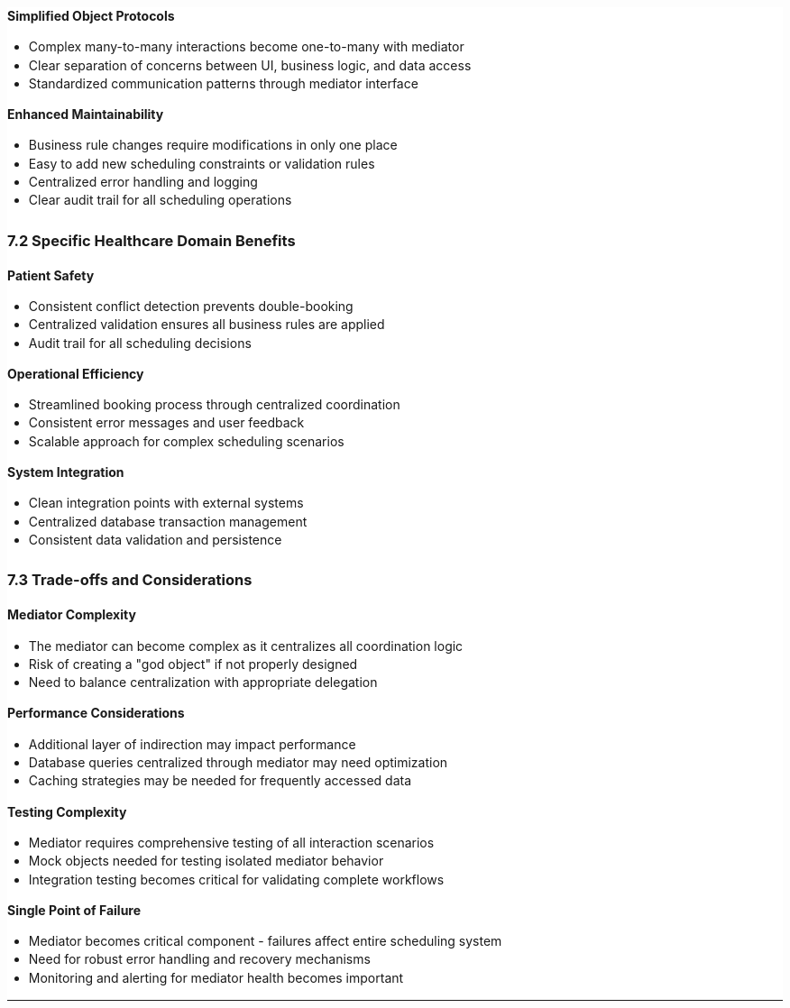 **Simplified Object Protocols**

- Complex many-to-many interactions become one-to-many with mediator
- Clear separation of concerns between UI, business logic, and data access
- Standardized communication patterns through mediator interface

**Enhanced Maintainability**

- Business rule changes require modifications in only one place
- Easy to add new scheduling constraints or validation rules
- Centralized error handling and logging
- Clear audit trail for all scheduling operations

### 7.2 Specific Healthcare Domain Benefits

**Patient Safety**

- Consistent conflict detection prevents double-booking
- Centralized validation ensures all business rules are applied
- Audit trail for all scheduling decisions

**Operational Efficiency**

- Streamlined booking process through centralized coordination
- Consistent error messages and user feedback
- Scalable approach for complex scheduling scenarios

**System Integration**

- Clean integration points with external systems
- Centralized database transaction management
- Consistent data validation and persistence

### 7.3 Trade-offs and Considerations

**Mediator Complexity**

- The mediator can become complex as it centralizes all coordination logic
- Risk of creating a "god object" if not properly designed
- Need to balance centralization with appropriate delegation

**Performance Considerations**

- Additional layer of indirection may impact performance
- Database queries centralized through mediator may need optimization
- Caching strategies may be needed for frequently accessed data

**Testing Complexity**

- Mediator requires comprehensive testing of all interaction scenarios
- Mock objects needed for testing isolated mediator behavior
- Integration testing becomes critical for validating complete workflows

**Single Point of Failure**

- Mediator becomes critical component - failures affect entire scheduling system
- Need for robust error handling and recovery mechanisms
- Monitoring and alerting for mediator health becomes important

---